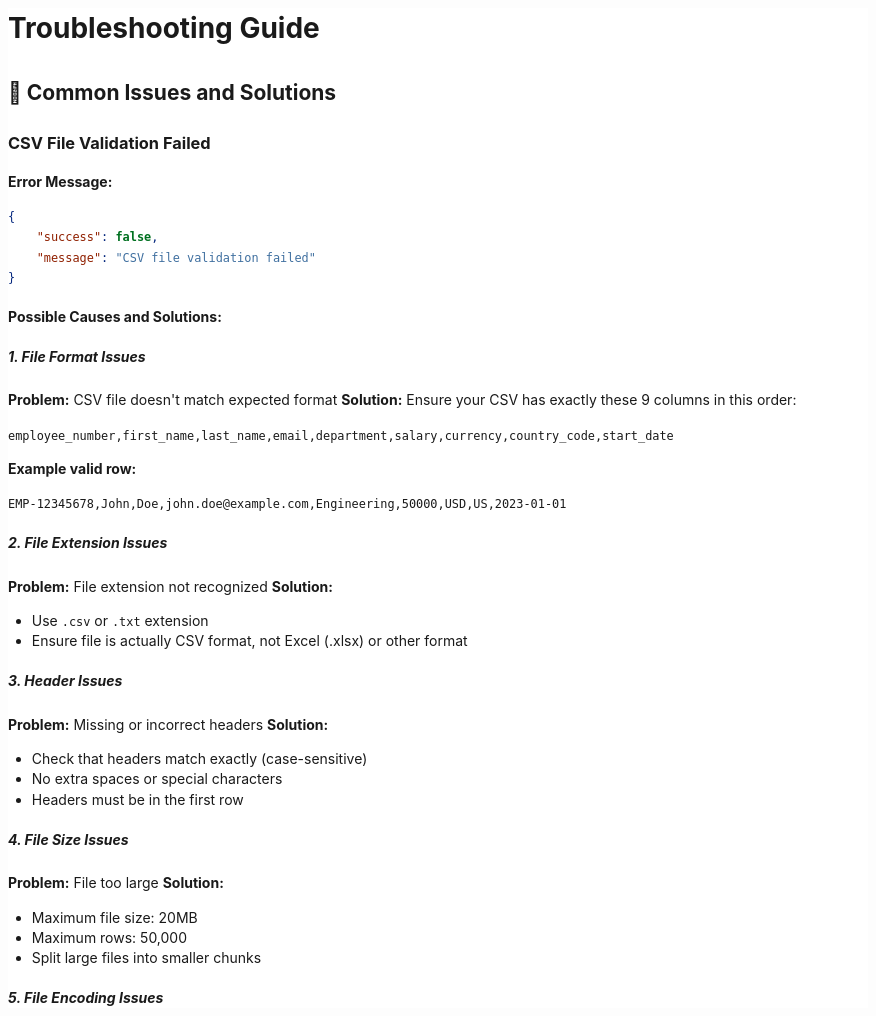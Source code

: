 # Troubleshooting Guide

## 🚨 Common Issues and Solutions

### CSV File Validation Failed

**Error Message:**
```json
{
    "success": false,
    "message": "CSV file validation failed"
}
```

#### Possible Causes and Solutions:

##### 1. **File Format Issues**

**Problem:** CSV file doesn't match expected format
**Solution:** Ensure your CSV has exactly these 9 columns in this order:
```
employee_number,first_name,last_name,email,department,salary,currency,country_code,start_date
```

**Example valid row:**
```
EMP-12345678,John,Doe,john.doe@example.com,Engineering,50000,USD,US,2023-01-01
```

##### 2. **File Extension Issues**

**Problem:** File extension not recognized
**Solution:** 
- Use `.csv` or `.txt` extension
- Ensure file is actually CSV format, not Excel (.xlsx) or other format

##### 3. **Header Issues**

**Problem:** Missing or incorrect headers
**Solution:**
- Check that headers match exactly (case-sensitive)
- No extra spaces or special characters
- Headers must be in the first row

##### 4. **File Size Issues**

**Problem:** File too large
**Solution:**
- Maximum file size: 20MB
- Maximum rows: 50,000
- Split large files into smaller chunks

##### 5. **File Encoding Issues**
